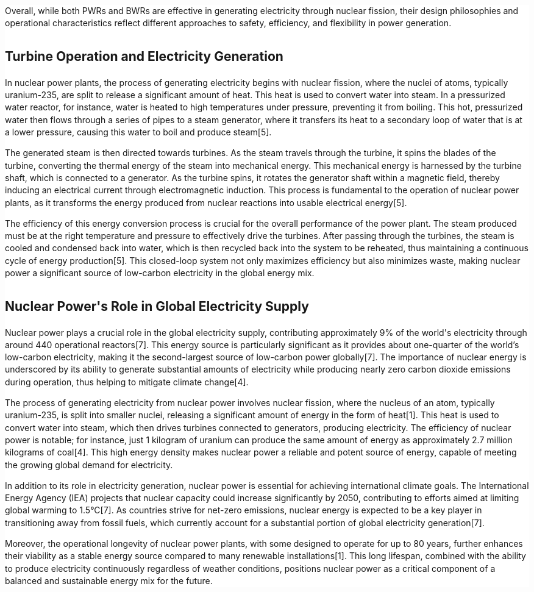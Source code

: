 Overall, while both PWRs and BWRs are effective in generating electricity through nuclear fission, their design philosophies and operational characteristics reflect different approaches to safety, efficiency, and flexibility in power generation.
## Turbine Operation and Electricity Generation
In nuclear power plants, the process of generating electricity begins with nuclear fission, where the nuclei of atoms, typically uranium-235, are split to release a significant amount of heat. This heat is used to convert water into steam. In a pressurized water reactor, for instance, water is heated to high temperatures under pressure, preventing it from boiling. This hot, pressurized water then flows through a series of pipes to a steam generator, where it transfers its heat to a secondary loop of water that is at a lower pressure, causing this water to boil and produce steam[5].

The generated steam is then directed towards turbines. As the steam travels through the turbine, it spins the blades of the turbine, converting the thermal energy of the steam into mechanical energy. This mechanical energy is harnessed by the turbine shaft, which is connected to a generator. As the turbine spins, it rotates the generator shaft within a magnetic field, thereby inducing an electrical current through electromagnetic induction. This process is fundamental to the operation of nuclear power plants, as it transforms the energy produced from nuclear reactions into usable electrical energy[5].

The efficiency of this energy conversion process is crucial for the overall performance of the power plant. The steam produced must be at the right temperature and pressure to effectively drive the turbines. After passing through the turbines, the steam is cooled and condensed back into water, which is then recycled back into the system to be reheated, thus maintaining a continuous cycle of energy production[5]. This closed-loop system not only maximizes efficiency but also minimizes waste, making nuclear power a significant source of low-carbon electricity in the global energy mix.
## Nuclear Power's Role in Global Electricity Supply
Nuclear power plays a crucial role in the global electricity supply, contributing approximately 9% of the world's electricity through around 440 operational reactors[7]. This energy source is particularly significant as it provides about one-quarter of the world’s low-carbon electricity, making it the second-largest source of low-carbon power globally[7]. The importance of nuclear energy is underscored by its ability to generate substantial amounts of electricity while producing nearly zero carbon dioxide emissions during operation, thus helping to mitigate climate change[4].

The process of generating electricity from nuclear power involves nuclear fission, where the nucleus of an atom, typically uranium-235, is split into smaller nuclei, releasing a significant amount of energy in the form of heat[1]. This heat is used to convert water into steam, which then drives turbines connected to generators, producing electricity. The efficiency of nuclear power is notable; for instance, just 1 kilogram of uranium can produce the same amount of energy as approximately 2.7 million kilograms of coal[4]. This high energy density makes nuclear power a reliable and potent source of energy, capable of meeting the growing global demand for electricity.

In addition to its role in electricity generation, nuclear power is essential for achieving international climate goals. The International Energy Agency (IEA) projects that nuclear capacity could increase significantly by 2050, contributing to efforts aimed at limiting global warming to 1.5°C[7]. As countries strive for net-zero emissions, nuclear energy is expected to be a key player in transitioning away from fossil fuels, which currently account for a substantial portion of global electricity generation[7]. 

Moreover, the operational longevity of nuclear power plants, with some designed to operate for up to 80 years, further enhances their viability as a stable energy source compared to many renewable installations[1]. This long lifespan, combined with the ability to produce electricity continuously regardless of weather conditions, positions nuclear power as a critical component of a balanced and sustainable energy mix for the future. 
